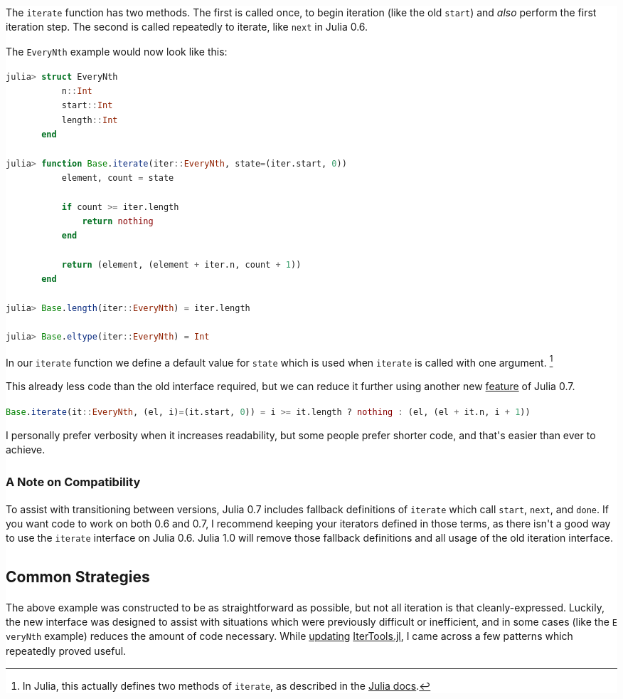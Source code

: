 The `iterate` function has two methods.
The first is called once, to begin iteration (like the old `start`) and _also_ perform the first iteration step.
The second is called repeatedly to iterate, like `next` in Julia 0.6.

The `EveryNth` example would now look like this:

```julia
julia> struct EveryNth
           n::Int
           start::Int
           length::Int
       end

julia> function Base.iterate(iter::EveryNth, state=(iter.start, 0))
           element, count = state

           if count >= iter.length
               return nothing
           end

           return (element, (element + iter.n, count + 1))
       end

julia> Base.length(iter::EveryNth) = iter.length

julia> Base.eltype(iter::EveryNth) = Int
```

In our `iterate` function we define a default value for `state` which is used when `iterate` is called with one argument. [^defaults]

This already less code than the old interface required, but we can reduce it further using another new [feature](https://github.com/JuliaLang/julia/pull/23337) of Julia 0.7.

```julia
Base.iterate(it::EveryNth, (el, i)=(it.start, 0)) = i >= it.length ? nothing : (el, (el + it.n, i + 1))
```

I personally prefer verbosity when it increases readability, but some people prefer shorter code, and that's easier than ever to achieve.

### A Note on Compatibility

To assist with transitioning between versions, Julia 0.7 includes fallback definitions of `iterate` which call `start`, `next`, and `done`.
If you want code to work on both 0.6 and 0.7, I recommend keeping your iterators defined in those terms, as there isn't a good way to use the `iterate` interface on Julia 0.6.
Julia 1.0 will remove those fallback definitions and all usage of the old iteration interface.

## Common Strategies

The above example was constructed to be as straightforward as possible, but not all iteration is that cleanly-expressed.
Luckily, the new interface was designed to assist with situations which were previously difficult or inefficient, and in some cases (like the `EveryNth` example) reduces the amount of code necessary.
While [updating](https://github.com/JuliaCollections/IterTools.jl/pull/35) [IterTools.jl](https://github.com/JuliaCollections/IterTools.jl), I came across a few patterns which repeatedly proved useful.


[^defaults]: In Julia, this actually defines two methods of `iterate`, as described in the [Julia docs](https://docs.julialang.org/en/latest/manual/methods/#Note-on-Optional-and-keyword-Arguments-1).
[^macroname]: This name is definitely up for debate!
[^slurpsplat]: Slurping refers to  how using `args...` in a function definition "slurps" up the trailing arguments, and splatting is the inverse operation. The [Julia docs](https://docs.julialang.org/en/latest/manual/functions/#Varargs-Functions-1) say more on this.
[^respell]: All other changes here are renaming or respelling something that appears in the original, for clarity's sake.
[^cantorwont]: We _could_, but we'd need to do something different depending on the length of the tuple, which would add another conditional check in addition to the splatting.